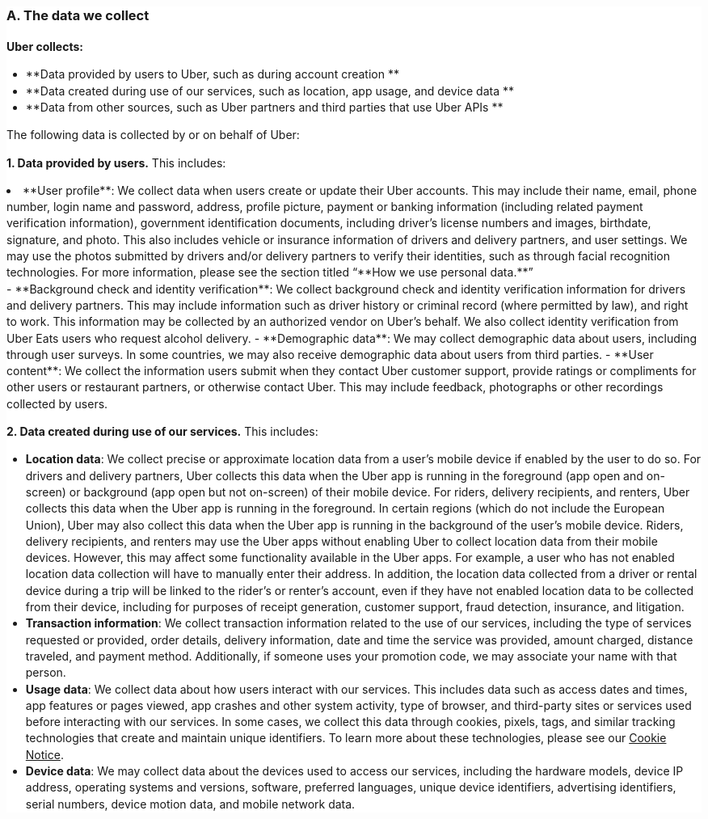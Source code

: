 ### A. The data we collect

**Uber collects:**
- **Data provided by users to Uber, such as during account creation **
- **Data created during use of our services, such as location, app usage, and device data **
- **Data from other sources, such as Uber partners and third parties that use Uber APIs **

The following data is collected by or on behalf of Uber:

**1. Data provided by users.** This includes:
<li class="cmln__list-item">**User profile**: We collect data when users create or update their Uber accounts. This may include their name, email, phone number, login name and password, address, profile picture, payment or banking information (including related payment verification information), government identification documents, including driver’s license numbers and images, birthdate, signature, and photo. This also includes vehicle or insurance information of drivers and delivery partners, and user settings.
We may use the photos submitted by drivers and/or delivery partners to verify their identities, such as through facial recognition technologies. For more information, please see the section titled “**How we use personal data.**”</li>
- **Background check and identity verification**: We collect background check and identity verification information for drivers and delivery partners. This may include information such as driver history or criminal record (where permitted by law), and right to work. This information may be collected by an authorized vendor on Uber’s behalf. We also collect identity verification from Uber Eats users who request alcohol delivery.
- **Demographic data**: We may collect demographic data about users, including through user surveys. In some countries, we may also receive demographic data about users from third parties.
- **User content**: We collect the information users submit when they contact Uber customer support, provide ratings or compliments for other users or restaurant partners, or otherwise contact Uber. This may include feedback, photographs or other recordings collected by users.

**2. Data created during use of our services.** This includes: 
- **Location data**: We collect precise or approximate location data from a user’s mobile device if enabled by the user to do so. For drivers and delivery partners, Uber collects this data when the Uber app is running in the foreground (app open and on-screen) or background (app open but not on-screen) of their mobile device. For riders, delivery recipients, and renters, Uber collects this data when the Uber app is running in the foreground. In certain regions (which do not include the European Union), Uber may also collect this data when the Uber app is running in the background of the user’s mobile device. Riders, delivery recipients, and renters may use the Uber apps without enabling Uber to collect location data from their mobile devices. However, this may affect some functionality available in the Uber apps. For example, a user who has not enabled location data collection will have to manually enter their address. In addition, the location data collected from a driver or rental device during a trip will be linked to the rider’s or renter’s account, even if they have not enabled location data to be collected from their device, including for purposes of receipt generation, customer support, fraud detection, insurance, and litigation. 
- **Transaction information**: We collect transaction information related to the use of our services, including the type of services requested or provided, order details, delivery information, date and time the service was provided, amount charged, distance traveled, and payment method. Additionally, if someone uses your promotion code, we may associate your name with that person.
- **Usage data**: We collect data about how users interact with our services. This includes data such as access dates and times, app features or pages viewed, app crashes and other system activity, type of browser, and third-party sites or services used before interacting with our services. In some cases, we collect this data through cookies, pixels, tags, and similar tracking technologies that create and maintain unique identifiers. To learn more about these technologies, please see our [Cookie Notice](https://www.uber.com/legal/privacy/cookies). 
- **Device data**: We may collect data about the devices used to access our services, including the hardware models, device IP address, operating systems and versions, software, preferred languages, unique device identifiers, advertising identifiers, serial numbers, device motion data, and mobile network data.